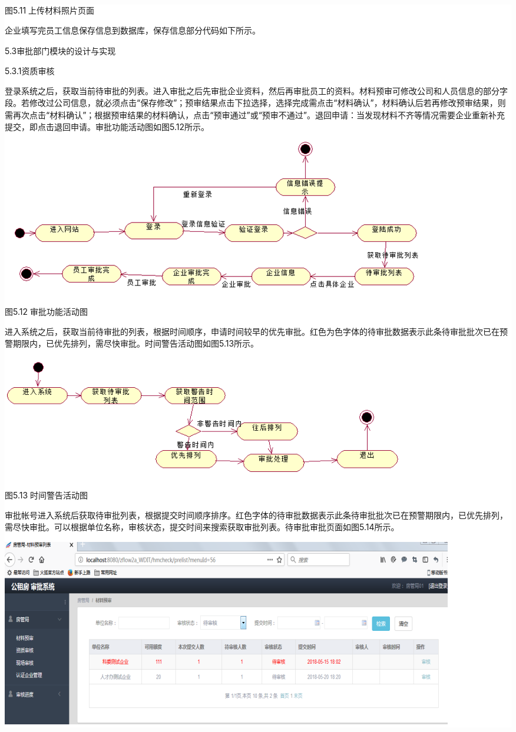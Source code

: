 图5.11 上传材料照片页面

企业填写完员工信息保存信息到数据库，保存信息部分代码如下所示。

5.3审批部门模块的设计与实现

5.3.1资质审核

登录系统之后，获取当前待审批的列表。进入审批之后先审批企业资料，然后再审批员工的资料。材料预审可修改公司和人员信息的部分字段。若修改过公司信息，就必须点击“保存修改”；预审结果点击下拉选择，选择完成需点击“材料确认”，材料确认后若再修改预审结果，则需再次点击“材料确认”；根据预审结果的材料确认，点击“预审通过”或“预审不通过”。退回申请：当发现材料不齐等情况需要企业重新补充提交，即点击退回申请。审批功能活动图如图5.12所示。

![](media/1f06c08515cd09b2089be90088b7cf2f.png)

图5.12 审批功能活动图

进入系统之后，获取当前待审批的列表，根据时间顺序，申请时间较早的优先审批。红色为色字体的待审批数据表示此条待审批批次已在预警期限内，已优先排列，需尽快审批。时间警告活动图如图5.13所示。

![](media/b3d071a44e991c53f92c9c1fbf38d241.png)

图5.13 时间警告活动图

审批帐号进入系统后获取待审批列表，根据提交时间顺序排序。红色字体的待审批数据表示此条待审批批次已在预警期限内，已优先排列，需尽快审批。可以根据单位名称，审核状态，提交时间来搜索获取审批列表。待审批审批页面如图5.14所示。

![](media/393feaf0e1f351e29bebe8e6d3c4e036.png)
